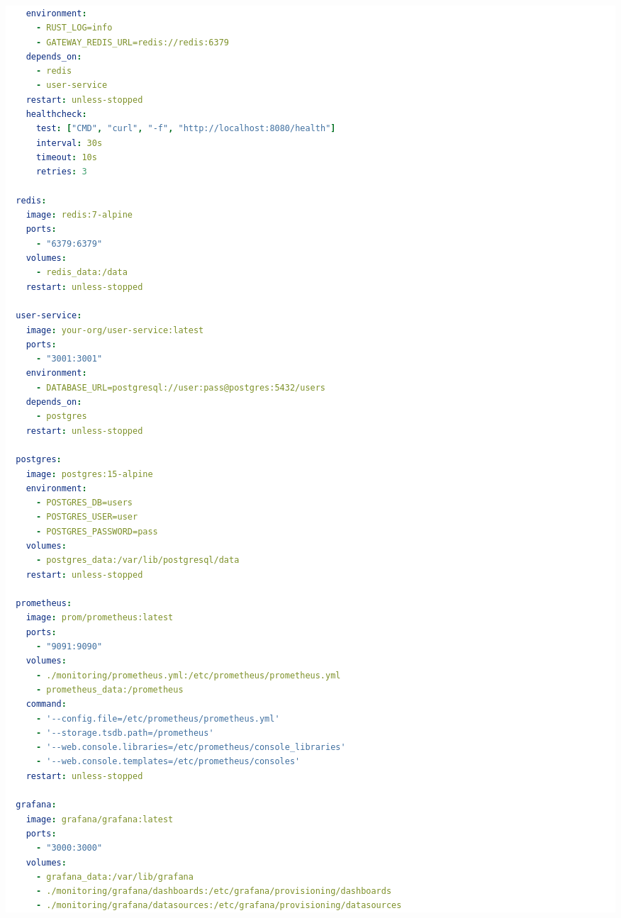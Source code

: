 ```yaml
    environment:
      - RUST_LOG=info
      - GATEWAY_REDIS_URL=redis://redis:6379
    depends_on:
      - redis
      - user-service
    restart: unless-stopped
    healthcheck:
      test: ["CMD", "curl", "-f", "http://localhost:8080/health"]
      interval: 30s
      timeout: 10s
      retries: 3

  redis:
    image: redis:7-alpine
    ports:
      - "6379:6379"
    volumes:
      - redis_data:/data
    restart: unless-stopped

  user-service:
    image: your-org/user-service:latest
    ports:
      - "3001:3001"
    environment:
      - DATABASE_URL=postgresql://user:pass@postgres:5432/users
    depends_on:
      - postgres
    restart: unless-stopped

  postgres:
    image: postgres:15-alpine
    environment:
      - POSTGRES_DB=users
      - POSTGRES_USER=user
      - POSTGRES_PASSWORD=pass
    volumes:
      - postgres_data:/var/lib/postgresql/data
    restart: unless-stopped

  prometheus:
    image: prom/prometheus:latest
    ports:
      - "9091:9090"
    volumes:
      - ./monitoring/prometheus.yml:/etc/prometheus/prometheus.yml
      - prometheus_data:/prometheus
    command:
      - '--config.file=/etc/prometheus/prometheus.yml'
      - '--storage.tsdb.path=/prometheus'
      - '--web.console.libraries=/etc/prometheus/console_libraries'
      - '--web.console.templates=/etc/prometheus/consoles'
    restart: unless-stopped

  grafana:
    image: grafana/grafana:latest
    ports:
      - "3000:3000"
    volumes:
      - grafana_data:/var/lib/grafana
      - ./monitoring/grafana/dashboards:/etc/grafana/provisioning/dashboards
      - ./monitoring/grafana/datasources:/etc/grafana/provisioning/datasources
```